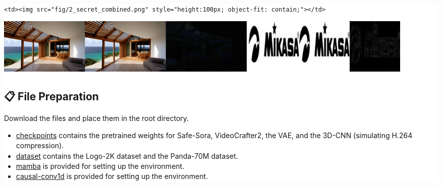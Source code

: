     <td><img src="fig/2_secret_combined.png" style="height:100px; object-fit: contain;"></td>
  </tr>
  <tr>
    <td><img src="fig/3_cover_combined.gif" style="height:100px; object-fit: contain;"></td>
    <td><img src="fig/3_secret_combined.png" style="height:100px; object-fit: contain;"></td>
  </tr>
</table>

## 📋 File Preparation

Download the files and place them in the root directory.

- [checkpoints](https://drive.google.com/file/d/1ciKIafSQFbulL3xvQjARYPxxnvnpXGaI/view?usp=sharing) contains the pretrained weights for Safe-Sora, VideoCrafter2, the VAE, and the 3D-CNN (simulating H.264 compression).
- [dataset](https://drive.google.com/file/d/1-aIaPyhkufrwWMVva_bAZ2I4kh-_OMII/view?usp=sharing) contains the Logo-2K dataset and the Panda-70M dataset.
- [mamba](https://drive.google.com/file/d/1fnm67gq_0xfTWpTG08ByKXlK4wfG39Qz/view?usp=sharing) is provided for setting up the environment.
- [causal-conv1d](https://drive.google.com/file/d/1RIR4i9MyCfgnmeXrjhQOBR0bkIV-VDFT/view?usp=sharing) is provided for setting up the environment.
